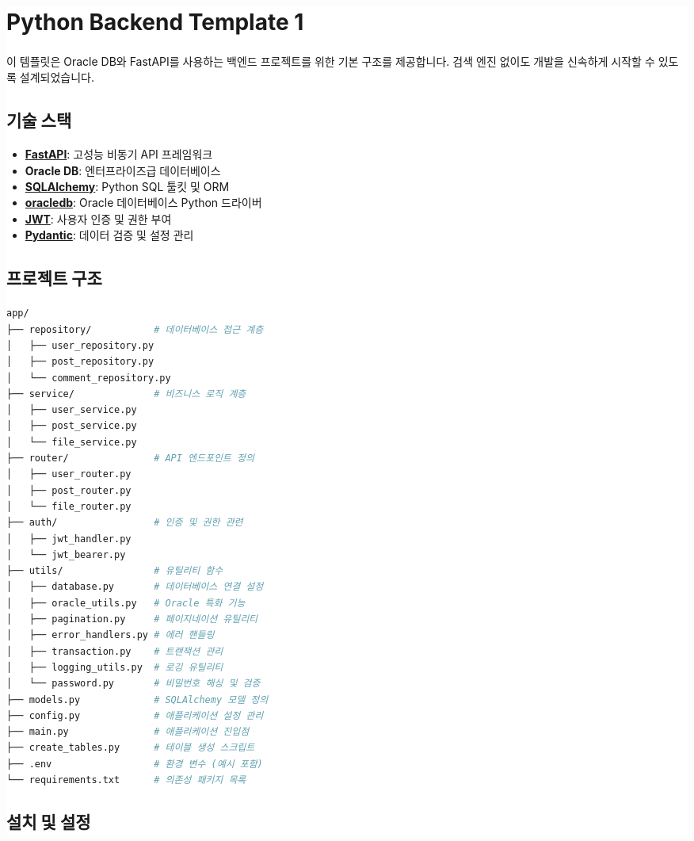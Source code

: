 # Python Backend Template 1

이 템플릿은 Oracle DB와 FastAPI를 사용하는 백엔드 프로젝트를 위한 기본 구조를 제공합니다. 검색 엔진 없이도 개발을 신속하게 시작할 수 있도록 설계되었습니다.

## 기술 스택

- **[FastAPI](https://fastapi.tiangolo.com/)**: 고성능 비동기 API 프레임워크
- **Oracle DB**: 엔터프라이즈급 데이터베이스
- **[SQLAlchemy](https://www.sqlalchemy.org/)**: Python SQL 툴킷 및 ORM
- **[oracledb](https://python-oracledb.readthedocs.io/)**: Oracle 데이터베이스 Python 드라이버
- **[JWT](https://jwt.io/)**: 사용자 인증 및 권한 부여
- **[Pydantic](https://pydantic-docs.helpmanual.io/)**: 데이터 검증 및 설정 관리

## 프로젝트 구조
```bash
app/
├── repository/           # 데이터베이스 접근 계층
│   ├── user_repository.py
│   ├── post_repository.py
│   └── comment_repository.py
├── service/              # 비즈니스 로직 계층
│   ├── user_service.py
│   ├── post_service.py
│   └── file_service.py
├── router/               # API 엔드포인트 정의
│   ├── user_router.py
│   ├── post_router.py
│   └── file_router.py
├── auth/                 # 인증 및 권한 관련
│   ├── jwt_handler.py
│   └── jwt_bearer.py
├── utils/                # 유틸리티 함수
│   ├── database.py       # 데이터베이스 연결 설정
│   ├── oracle_utils.py   # Oracle 특화 기능
│   ├── pagination.py     # 페이지네이션 유틸리티
│   ├── error_handlers.py # 에러 핸들링
│   ├── transaction.py    # 트랜잭션 관리
│   ├── logging_utils.py  # 로깅 유틸리티
│   └── password.py       # 비밀번호 해싱 및 검증
├── models.py             # SQLAlchemy 모델 정의
├── config.py             # 애플리케이션 설정 관리
├── main.py               # 애플리케이션 진입점
├── create_tables.py      # 테이블 생성 스크립트
├── .env                  # 환경 변수 (예시 포함)
└── requirements.txt      # 의존성 패키지 목록
```

## 설치 및 설정

